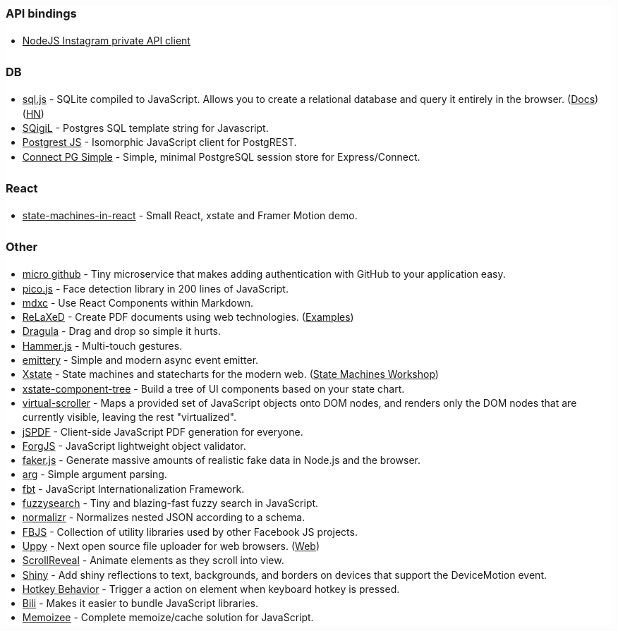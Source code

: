 ### API bindings <a href="#api-bindings" id="api-bindings"></a>

-   ​[NodeJS Instagram private API client](https://github.com/dilame/instagram-private-api)​

### DB <a href="#db" id="db"></a>

-   ​[sql.js](https://github.com/sql-js/sql.js) - SQLite compiled to JavaScript. Allows you to create a relational database and query it entirely in the browser. ([Docs](https://sql.js.org/#/)) ([HN](https://news.ycombinator.com/item?id=25008308))
-   ​[SQigiL](https://github.com/twooster/sqigil) - Postgres SQL template string for Javascript.
-   ​[Postgrest JS](https://github.com/supabase/postgrest-js) - Isomorphic JavaScript client for PostgREST.
-   ​[Connect PG Simple](https://github.com/voxpelli/node-connect-pg-simple) - Simple, minimal PostgreSQL session store for Express/Connect.

### React <a href="#react" id="react"></a>

-   ​[state-machines-in-react](https://github.com/tanem/state-machines-in-react) - Small React, xstate and Framer Motion demo.

### Other <a href="#other" id="other"></a>

-   ​[micro github](https://github.com/mxstbr/micro-github) - Tiny microservice that makes adding authentication with GitHub to your application easy.
-   ​[pico.js](https://github.com/tehnokv/picojs) - Face detection library in 200 lines of JavaScript.
-   ​[mdxc](https://github.com/jamesknelson/mdxc) - Use React Components within Markdown.
-   ​[ReLaXeD](https://github.com/RelaxedJS/ReLaXed) - Create PDF documents using web technologies. ([Examples](https://github.com/RelaxedJS/ReLaXed-examples))
-   ​[Dragula](https://github.com/bevacqua/dragula) - Drag and drop so simple it hurts.
-   ​[Hammer.js](https://github.com/hammerjs/hammer.js) - Multi-touch gestures.
-   ​[emittery](https://github.com/sindresorhus/emittery) - Simple and modern async event emitter.
-   ​[Xstate](https://github.com/davidkpiano/xstate) - State machines and statecharts for the modern web. ([State Machines Workshop](https://github.com/ooade/state-machines-workshop))
-   ​[xstate-component-tree](https://github.com/tivac/xstate-component-tree) - Build a tree of UI components based on your state chart.
-   ​[virtual-scroller](https://github.com/valdrinkoshi/virtual-scroller) - Maps a provided set of JavaScript objects onto DOM nodes, and renders only the DOM nodes that are currently visible, leaving the rest "virtualized".
-   ​[jSPDF](https://github.com/MrRio/jsPDF) - Client-side JavaScript PDF generation for everyone.
-   ​[ForgJS](https://github.com/oussamahamdaoui/forgJs) - JavaScript lightweight object validator.
-   ​[faker.js](https://github.com/Marak/faker.js) - Generate massive amounts of realistic fake data in Node.js and the browser.
-   ​[arg](https://github.com/vercel/arg) - Simple argument parsing.
-   ​[fbt](https://github.com/facebookincubator/fbt) - JavaScript Internationalization Framework.
-   ​[fuzzysearch](https://github.com/bevacqua/fuzzysearch) - Tiny and blazing-fast fuzzy search in JavaScript.
-   ​[normalizr](https://github.com/paularmstrong/normalizr) - Normalizes nested JSON according to a schema.
-   ​[FBJS](https://github.com/facebook/fbjs) - Collection of utility libraries used by other Facebook JS projects.
-   ​[Uppy](https://github.com/transloadit/uppy) - Next open source file uploader for web browsers. ([Web](https://uppy.io))
-   ​[ScrollReveal](https://github.com/scrollreveal/scrollreveal) - Animate elements as they scroll into view.
-   ​[Shiny](https://github.com/rikschennink/shiny) - Add shiny reflections to text, backgrounds, and borders on devices that support the DeviceMotion event.
-   ​[Hotkey Behavior](https://github.com/github/hotkey) - Trigger a action on element when keyboard hotkey is pressed.
-   ​[Bili](https://github.com/egoist/bili) - Makes it easier to bundle JavaScript libraries.
-   ​[Memoizee](https://github.com/medikoo/memoizee) - Complete memoize/cache solution for JavaScript.